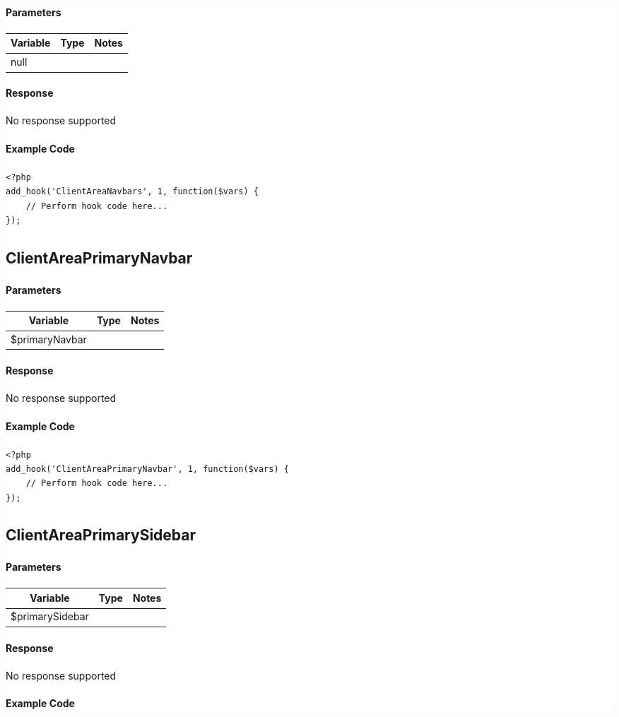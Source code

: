 #### Parameters

| Variable | Type | Notes |
| -------- | ---- | ----- |
|  null | | |

#### Response

No response supported

#### Example Code

```
<?php
add_hook('ClientAreaNavbars', 1, function($vars) {
    // Perform hook code here...
});
```

## ClientAreaPrimaryNavbar

#### Parameters

| Variable | Type | Notes |
| -------- | ---- | ----- |
|  $primaryNavbar | | |

#### Response

No response supported

#### Example Code

```
<?php
add_hook('ClientAreaPrimaryNavbar', 1, function($vars) {
    // Perform hook code here...
});
```

## ClientAreaPrimarySidebar

#### Parameters

| Variable | Type | Notes |
| -------- | ---- | ----- |
| $primarySidebar | | |

#### Response

No response supported

#### Example Code
